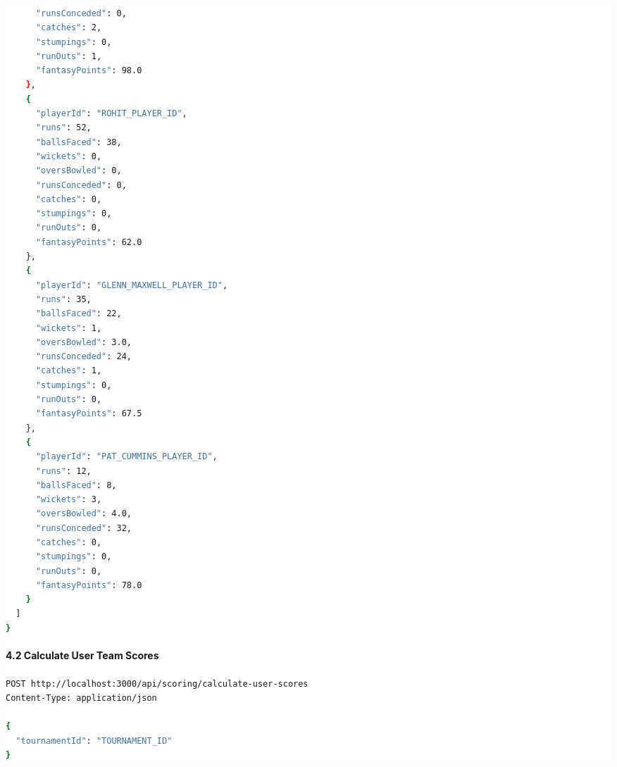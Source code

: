 ```bash
      "runsConceded": 0,
      "catches": 2,
      "stumpings": 0,
      "runOuts": 1,
      "fantasyPoints": 98.0
    },
    {
      "playerId": "ROHIT_PLAYER_ID",
      "runs": 52,
      "ballsFaced": 38,
      "wickets": 0,
      "oversBowled": 0,
      "runsConceded": 0,
      "catches": 0,
      "stumpings": 0,
      "runOuts": 0,
      "fantasyPoints": 62.0
    },
    {
      "playerId": "GLENN_MAXWELL_PLAYER_ID",
      "runs": 35,
      "ballsFaced": 22,
      "wickets": 1,
      "oversBowled": 3.0,
      "runsConceded": 24,
      "catches": 1,
      "stumpings": 0,
      "runOuts": 0,
      "fantasyPoints": 67.5
    },
    {
      "playerId": "PAT_CUMMINS_PLAYER_ID",
      "runs": 12,
      "ballsFaced": 8,
      "wickets": 3,
      "oversBowled": 4.0,
      "runsConceded": 32,
      "catches": 0,
      "stumpings": 0,
      "runOuts": 0,
      "fantasyPoints": 78.0
    }
  ]
}
```

#### **4.2 Calculate User Team Scores**
```bash
POST http://localhost:3000/api/scoring/calculate-user-scores
Content-Type: application/json

{
  "tournamentId": "TOURNAMENT_ID"
}
```

